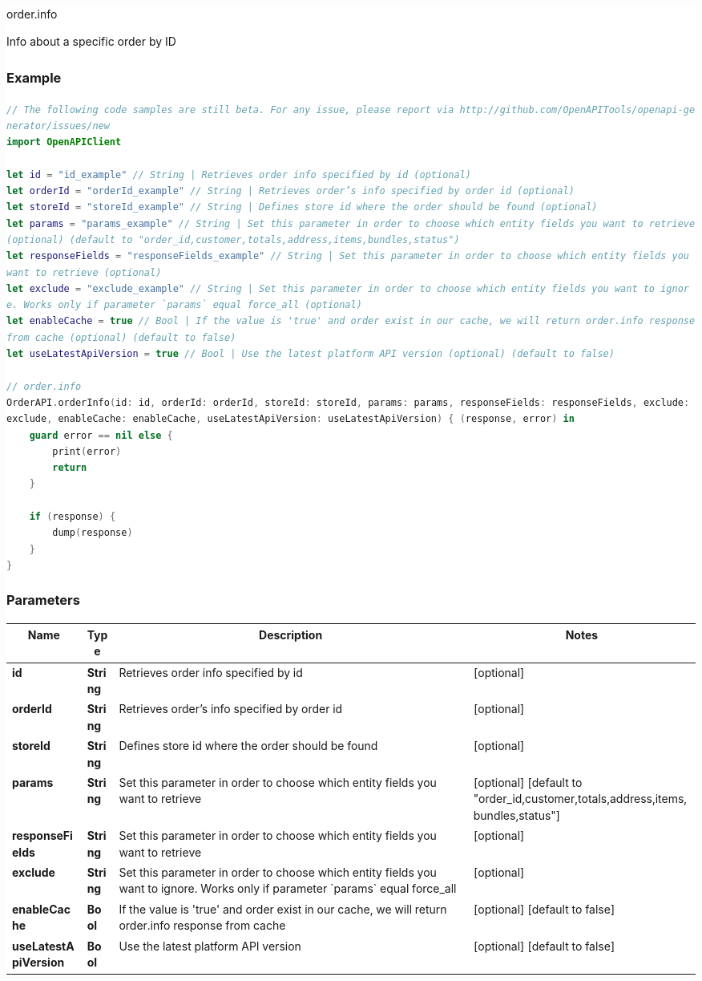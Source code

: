 order.info

Info about a specific order by ID

### Example
```swift
// The following code samples are still beta. For any issue, please report via http://github.com/OpenAPITools/openapi-generator/issues/new
import OpenAPIClient

let id = "id_example" // String | Retrieves order info specified by id (optional)
let orderId = "orderId_example" // String | Retrieves order’s info specified by order id (optional)
let storeId = "storeId_example" // String | Defines store id where the order should be found (optional)
let params = "params_example" // String | Set this parameter in order to choose which entity fields you want to retrieve (optional) (default to "order_id,customer,totals,address,items,bundles,status")
let responseFields = "responseFields_example" // String | Set this parameter in order to choose which entity fields you want to retrieve (optional)
let exclude = "exclude_example" // String | Set this parameter in order to choose which entity fields you want to ignore. Works only if parameter `params` equal force_all (optional)
let enableCache = true // Bool | If the value is 'true' and order exist in our cache, we will return order.info response from cache (optional) (default to false)
let useLatestApiVersion = true // Bool | Use the latest platform API version (optional) (default to false)

// order.info
OrderAPI.orderInfo(id: id, orderId: orderId, storeId: storeId, params: params, responseFields: responseFields, exclude: exclude, enableCache: enableCache, useLatestApiVersion: useLatestApiVersion) { (response, error) in
    guard error == nil else {
        print(error)
        return
    }

    if (response) {
        dump(response)
    }
}
```

### Parameters

Name | Type | Description  | Notes
------------- | ------------- | ------------- | -------------
 **id** | **String** | Retrieves order info specified by id | [optional] 
 **orderId** | **String** | Retrieves order’s info specified by order id | [optional] 
 **storeId** | **String** | Defines store id where the order should be found | [optional] 
 **params** | **String** | Set this parameter in order to choose which entity fields you want to retrieve | [optional] [default to &quot;order_id,customer,totals,address,items,bundles,status&quot;]
 **responseFields** | **String** | Set this parameter in order to choose which entity fields you want to retrieve | [optional] 
 **exclude** | **String** | Set this parameter in order to choose which entity fields you want to ignore. Works only if parameter &#x60;params&#x60; equal force_all | [optional] 
 **enableCache** | **Bool** | If the value is &#39;true&#39; and order exist in our cache, we will return order.info response from cache | [optional] [default to false]
 **useLatestApiVersion** | **Bool** | Use the latest platform API version | [optional] [default to false]
